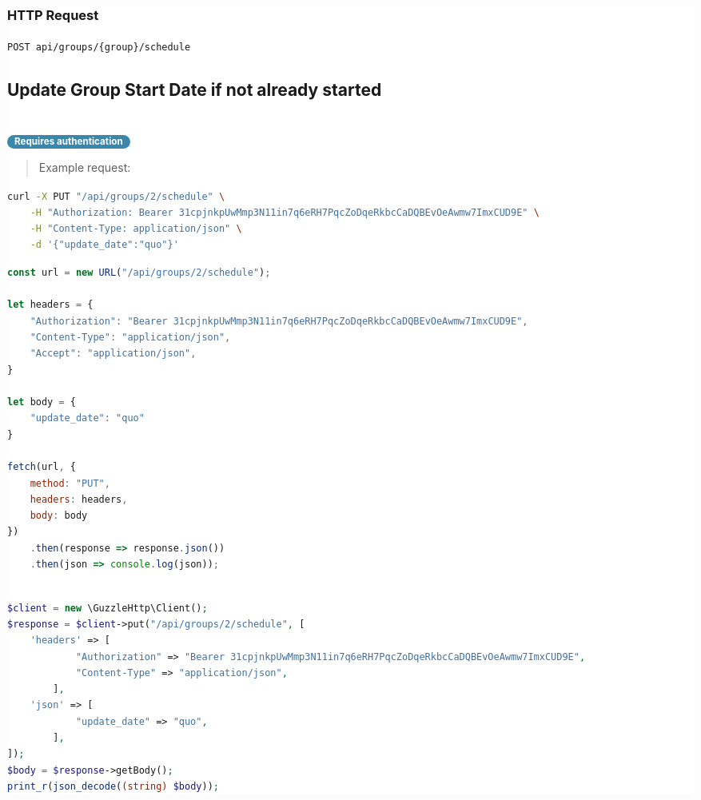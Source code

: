 


### HTTP Request
`POST api/groups/{group}/schedule`





## Update Group Start Date if not already started

<br><small style="padding: 1px 9px 2px;font-weight: bold;white-space: nowrap;color: #ffffff;-webkit-border-radius: 9px;-moz-border-radius: 9px;border-radius: 9px;background-color: #3a87ad;">Requires authentication</small>
> Example request:

```bash
curl -X PUT "/api/groups/2/schedule" \
    -H "Authorization: Bearer 31cpjnkpUwMmp3N11in7q6eRH7PqcZoDqeRkbcCaDQBEvOeAwmw7ImxCUD9E" \
    -H "Content-Type: application/json" \
    -d '{"update_date":"quo"}'

```

```javascript
const url = new URL("/api/groups/2/schedule");

let headers = {
    "Authorization": "Bearer 31cpjnkpUwMmp3N11in7q6eRH7PqcZoDqeRkbcCaDQBEvOeAwmw7ImxCUD9E",
    "Content-Type": "application/json",
    "Accept": "application/json",
}

let body = {
    "update_date": "quo"
}

fetch(url, {
    method: "PUT",
    headers: headers,
    body: body
})
    .then(response => response.json())
    .then(json => console.log(json));
```

```php

$client = new \GuzzleHttp\Client();
$response = $client->put("/api/groups/2/schedule", [
    'headers' => [
            "Authorization" => "Bearer 31cpjnkpUwMmp3N11in7q6eRH7PqcZoDqeRkbcCaDQBEvOeAwmw7ImxCUD9E",
            "Content-Type" => "application/json",
        ],
    'json' => [
            "update_date" => "quo",
        ],
]);
$body = $response->getBody();
print_r(json_decode((string) $body));
```
